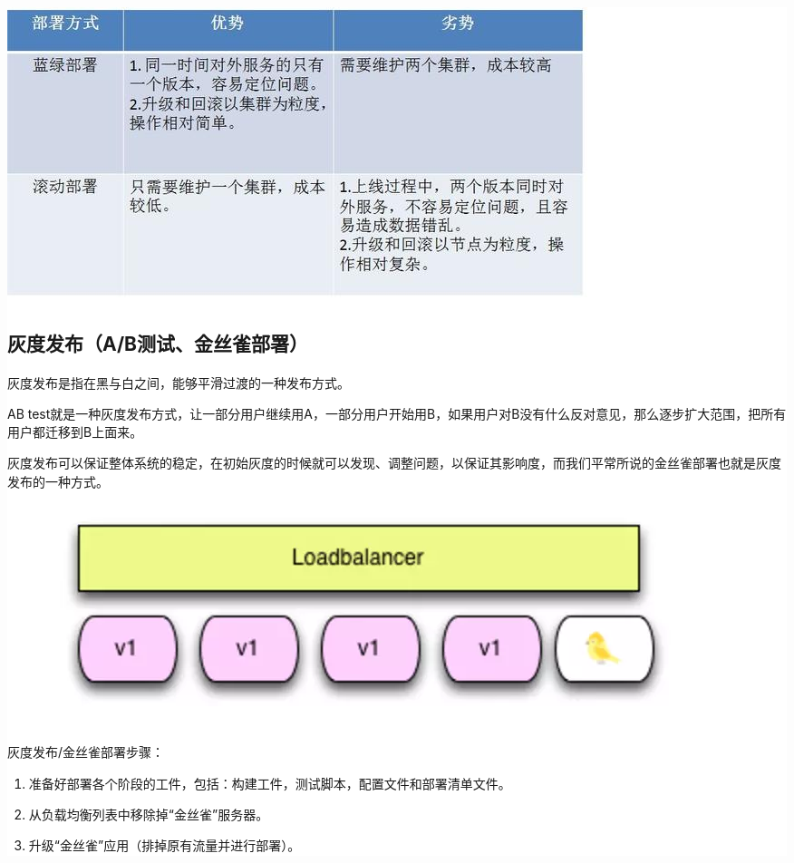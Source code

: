 

![](图片/蓝绿部署与滚动更新的区别.jpg)





## 灰度发布（A/B测试、金丝雀部署）

灰度发布是指在黑与白之间，能够平滑过渡的一种发布方式。

AB test就是一种灰度发布方式，让一部分用户继续用A，一部分用户开始用B，如果用户对B没有什么反对意见，那么逐步扩大范围，把所有用户都迁移到B上面来。

灰度发布可以保证整体系统的稳定，在初始灰度的时候就可以发现、调整问题，以保证其影响度，而我们平常所说的金丝雀部署也就是灰度发布的一种方式。

![1553356965915](图片/金丝雀部署.png)



灰度发布/金丝雀部署步骤：

1. 准备好部署各个阶段的工件，包括：构建工件，测试脚本，配置文件和部署清单文件。

2. 从负载均衡列表中移除掉“金丝雀”服务器。

3. 升级“金丝雀”应用（排掉原有流量并进行部署）。

